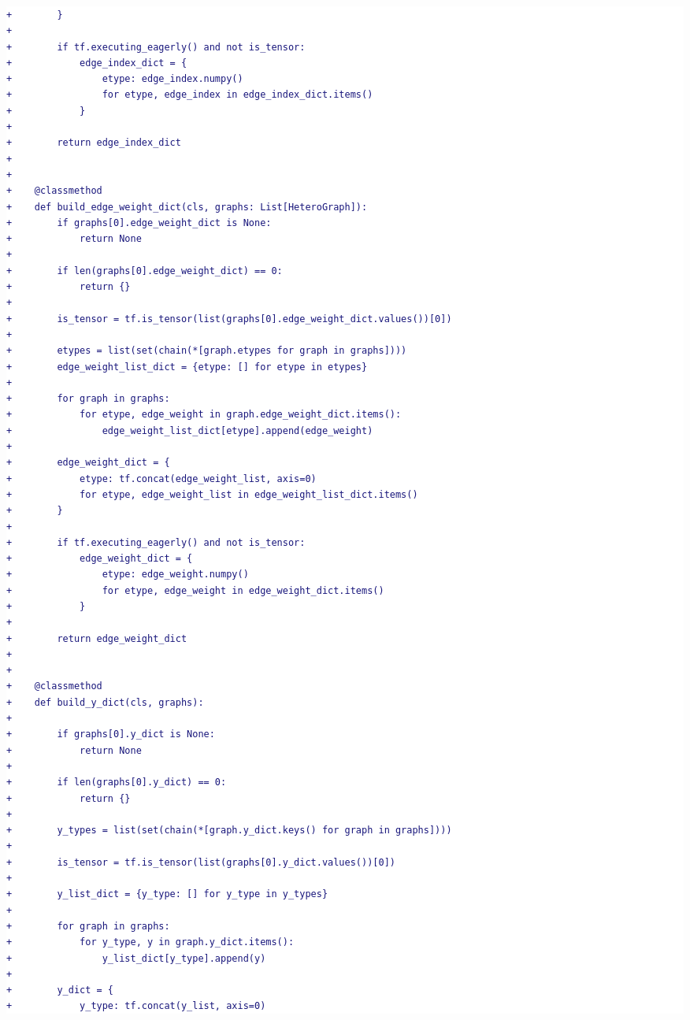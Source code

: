 ```diff
+        }
+
+        if tf.executing_eagerly() and not is_tensor:
+            edge_index_dict = {
+                etype: edge_index.numpy()
+                for etype, edge_index in edge_index_dict.items()
+            }
+
+        return edge_index_dict
+
+
+    @classmethod
+    def build_edge_weight_dict(cls, graphs: List[HeteroGraph]):
+        if graphs[0].edge_weight_dict is None:
+            return None
+        
+        if len(graphs[0].edge_weight_dict) == 0:
+            return {}
+        
+        is_tensor = tf.is_tensor(list(graphs[0].edge_weight_dict.values())[0])
+
+        etypes = list(set(chain(*[graph.etypes for graph in graphs])))
+        edge_weight_list_dict = {etype: [] for etype in etypes}
+
+        for graph in graphs:
+            for etype, edge_weight in graph.edge_weight_dict.items():
+                edge_weight_list_dict[etype].append(edge_weight)
+
+        edge_weight_dict = {
+            etype: tf.concat(edge_weight_list, axis=0)
+            for etype, edge_weight_list in edge_weight_list_dict.items()
+        }
+
+        if tf.executing_eagerly() and not is_tensor:
+            edge_weight_dict = {
+                etype: edge_weight.numpy()
+                for etype, edge_weight in edge_weight_dict.items()
+            }
+
+        return edge_weight_dict
+
+
+    @classmethod
+    def build_y_dict(cls, graphs):
+
+        if graphs[0].y_dict is None:
+            return None
+        
+        if len(graphs[0].y_dict) == 0:
+            return {}
+        
+        y_types = list(set(chain(*[graph.y_dict.keys() for graph in graphs])))
+
+        is_tensor = tf.is_tensor(list(graphs[0].y_dict.values())[0])
+
+        y_list_dict = {y_type: [] for y_type in y_types}
+        
+        for graph in graphs:
+            for y_type, y in graph.y_dict.items():
+                y_list_dict[y_type].append(y)
+
+        y_dict = {
+            y_type: tf.concat(y_list, axis=0)
```
